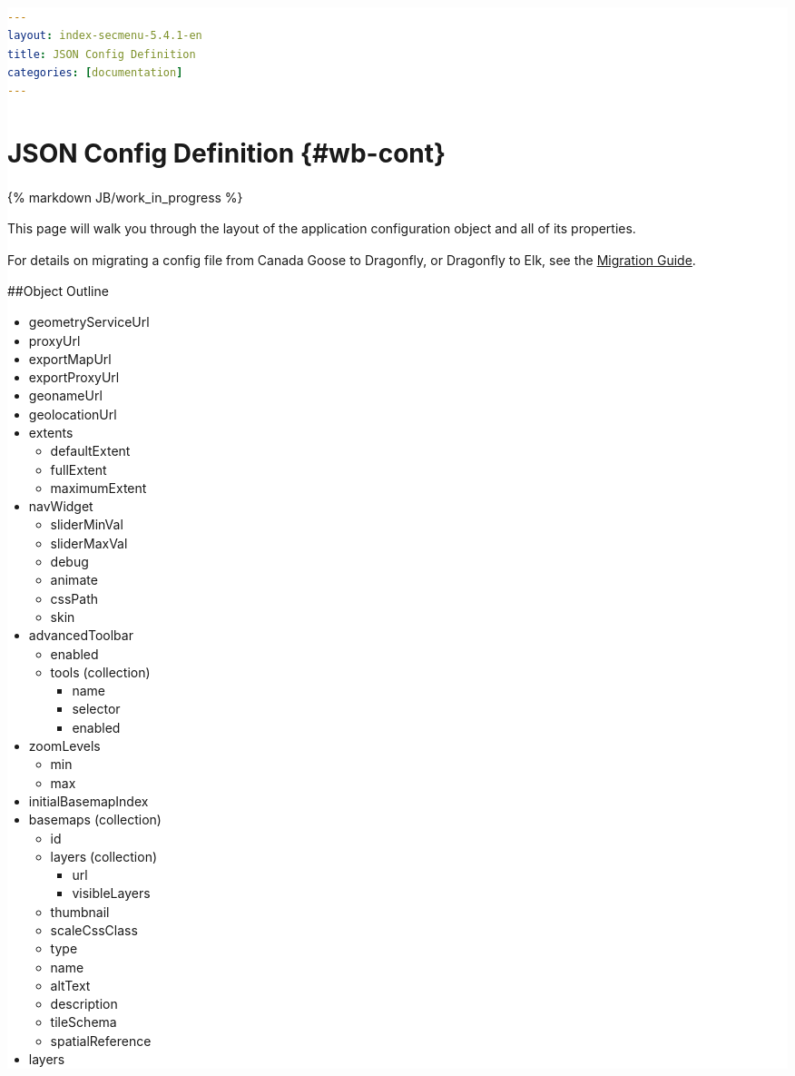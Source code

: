 ```yaml
---
layout: index-secmenu-5.4.1-en
title: JSON Config Definition
categories: [documentation]
---
```


<a name="top" />

# JSON Config Definition {#wb-cont}

{% markdown JB/work_in_progress %}

This page will walk you through the layout of the application configuration object and all of its properties.

For details on migrating a config file from Canada Goose to Dragonfly, or Dragonfly to Elk, see the [Migration Guide](config-migration-en.html).

<div class="toc"></div>

##Object Outline

* geometryServiceUrl
* proxyUrl
* exportMapUrl
* exportProxyUrl
* geonameUrl
* geolocationUrl
* extents
    * defaultExtent
    * fullExtent
    * maximumExtent
* navWidget
    * sliderMinVal
    * sliderMaxVal
    * debug
    * animate
    * cssPath
    * skin
* advancedToolbar
    * enabled
    * tools (collection)
        * name
        * selector
        * enabled
* zoomLevels
    * min
    * max
* initialBasemapIndex
* basemaps (collection)
    * id
    * layers (collection)
		* url
		* visibleLayers
    * thumbnail
    * scaleCssClass
    * type
    * name
    * altText
    * description
	* tileSchema
	* spatialReference
* layers